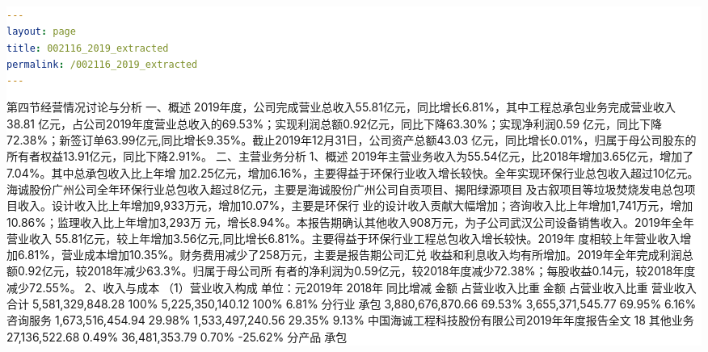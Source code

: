 ```yaml
---
layout: page
title: 002116_2019_extracted
permalink: /002116_2019_extracted
---
```


第四节经营情况讨论与分析
一、概述
2019年度，公司完成营业总收入55.81亿元，同比增长6.81%，其中工程总承包业务完成营业收入38.81
亿元，占公司2019年度营业总收入的69.53%；实现利润总额0.92亿元，同比下降63.30%；实现净利润0.59
亿元，同比下降72.38%；新签订单63.99亿元,同比增长9.35%。截止2019年12月31日，公司资产总额43.03
亿元，同比增长0.01%，归属于母公司股东的所有者权益13.91亿元，同比下降2.91%。
二、主营业务分析
1、概述
2019年主营业务收入为55.54亿元，比2018年增加3.65亿元，增加了7.04%。其中总承包收入比上年增
加2.25亿元，增加6.16%，主要得益于环保行业收入增长较快。全年实现环保行业总包收入超过10亿元。
海诚股份广州公司全年环保行业总包收入超过8亿元，主要是海诚股份广州公司自贡项目、揭阳绿源项目
及古叙项目等垃圾焚烧发电总包项目收入。设计收入比上年增加9,933万元，增加10.07%，主要是环保行
业的设计收入贡献大幅增加；咨询收入比上年增加1,741万元，增加10.86%；监理收入比上年增加3,293万
元，增长8.94%。本报告期确认其他收入908万元，为子公司武汉公司设备销售收入。2019年全年营业收入
55.81亿元，较上年增加3.56亿元,同比增长6.81%。主要得益于环保行业工程总包收入增长较快。2019年
度相较上年营业收入增加6.81%，营业成本增加10.35%。财务费用减少了258万元，主要是报告期公司汇兑
收益和利息收入均有所增加。2019年全年完成利润总额0.92亿元，较2018年减少63.3%。归属于母公司所
有者的净利润为0.59亿元，较2018年度减少72.38%；每股收益0.14元，较2018年度减少72.55%。
2、收入与成本
（1）营业收入构成
单位：元2019年
2018年
同比增减
金额
占营业收入比重
金额
占营业收入比重
营业收入合计
5,581,329,848.28
100%
5,225,350,140.12
100%
6.81%
分行业
承包
3,880,676,870.66
69.53%
3,655,371,545.77
69.95%
6.16%
咨询服务
1,673,516,454.94
29.98%
1,533,497,240.56
29.35%
9.13%
中国海诚工程科技股份有限公司2019年年度报告全文
18
其他业务
27,136,522.68
0.49%
36,481,353.79
0.70%
-25.62%
分产品
承包